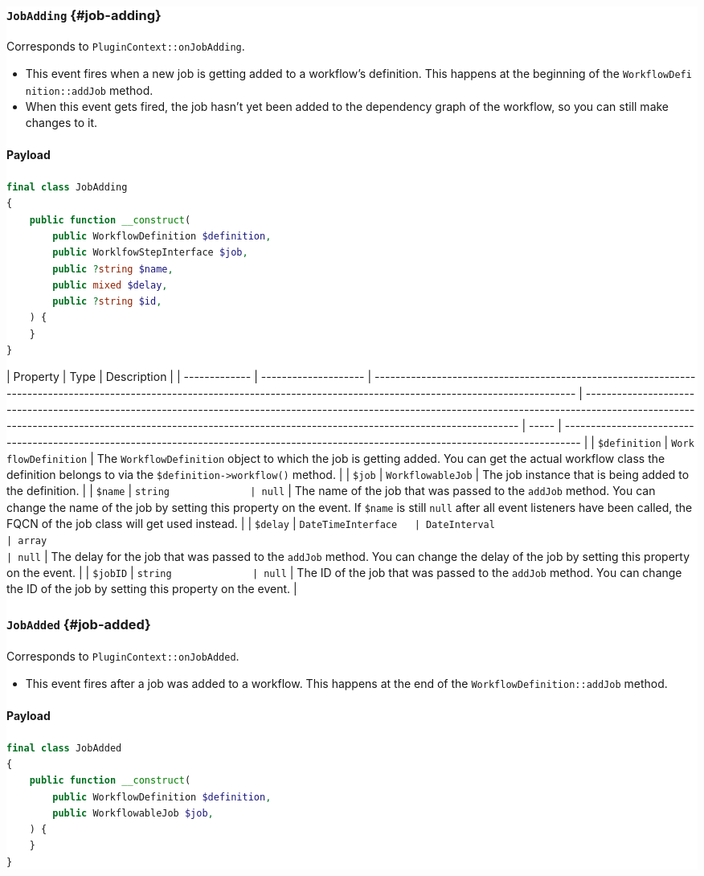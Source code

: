 ### `JobAdding` {#job-adding}

Corresponds to `PluginContext::onJobAdding`.

- This event fires when a new job is getting added to a workflow’s definition.
  This happens at the beginning of the `WorkflowDefinition::addJob` method.
- When this event gets fired, the job hasn’t yet been added to the dependency
  graph of the workflow, so you can still make changes to it.

#### Payload

```php
final class JobAdding
{
    public function __construct(
        public WorkflowDefinition $definition,
        public WorklfowStepInterface $job,
        public ?string $name,
        public mixed $delay,
        public ?string $id,
    ) {
    }
}
```

| Property      | Type                 | Description                                                                                                                                                                  |
| ------------- | -------------------- | ---------------------------------------------------------------------------------------------------------------------------------------------------------------------------- | ------------------------------------------------------------------------------------------------------------------------------------------------------------------------------------------------------------------------------------------------------------- | ----- | ---------------------------------------------------------------------------------------------------------------------------------------- |
| `$definition` | `WorkflowDefinition` | The `WorkflowDefinition` object to which the job is getting added. You can get the actual workflow class the definition belongs to via the `$definition->workflow()` method. |
| `$job`        | `WorkflowableJob`    | The job instance that is being added to the definition.                                                                                                                      |
| `$name`       | `string              | null`                                                                                                                                                                        | The name of the job that was passed to the `addJob` method. You can change the name of the job by setting this property on the event. If `$name` is still `null` after all event listeners have been called, the FQCN of the job class will get used instead. |
| `$delay`      | `DateTimeInterface   | DateInterval                                                                                                                                                                 | array                                                                                                                                                                                                                                                         | null` | The delay for the job that was passed to the `addJob` method. You can change the delay of the job by setting this property on the event. |
| `$jobID`      | `string              | null`                                                                                                                                                                        | The ID of the job that was passed to the `addJob` method. You can change the ID of the job by setting this property on the event.                                                                                                                             |

### `JobAdded` {#job-added}

Corresponds to `PluginContext::onJobAdded`.

- This event fires after a job was added to a workflow. This happens at the end
  of the `WorkflowDefinition::addJob` method.

#### Payload

```php
final class JobAdded
{
    public function __construct(
        public WorkflowDefinition $definition,
        public WorkflowableJob $job,
    ) {
    }
}
```
